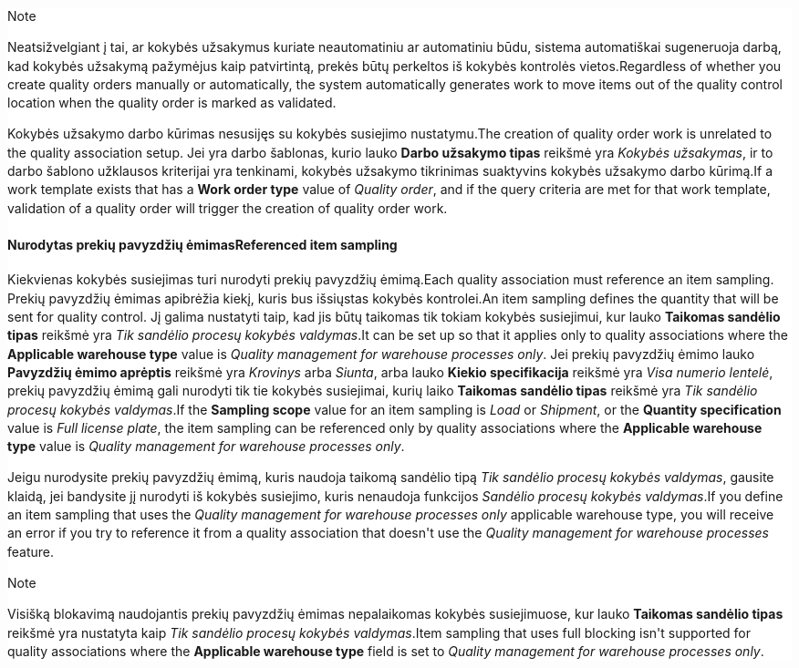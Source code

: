 > [!NOTE]
> <span data-ttu-id="f1afb-212">Neatsižvelgiant į tai, ar kokybės užsakymus kuriate neautomatiniu ar automatiniu būdu, sistema automatiškai sugeneruoja darbą, kad kokybės užsakymą pažymėjus kaip patvirtintą, prekės būtų perkeltos iš kokybės kontrolės vietos.</span><span class="sxs-lookup"><span data-stu-id="f1afb-212">Regardless of whether you create quality orders manually or automatically, the system automatically generates work to move items out of the quality control location when the quality order is marked as validated.</span></span>

<span data-ttu-id="f1afb-213">Kokybės užsakymo darbo kūrimas nesusijęs su kokybės susiejimo nustatymu.</span><span class="sxs-lookup"><span data-stu-id="f1afb-213">The creation of quality order work is unrelated to the quality association setup.</span></span> <span data-ttu-id="f1afb-214">Jei yra darbo šablonas, kurio lauko **Darbo užsakymo tipas** reikšmė yra *Kokybės užsakymas*, ir to darbo šablono užklausos kriterijai yra tenkinami, kokybės užsakymo tikrinimas suaktyvins kokybės užsakymo darbo kūrimą.</span><span class="sxs-lookup"><span data-stu-id="f1afb-214">If a work template exists that has a **Work order type** value of *Quality order*, and if the query criteria are met for that work template, validation of a quality order will trigger the creation of quality order work.</span></span>

#### <a name="referenced-item-sampling"></a><span data-ttu-id="f1afb-215">Nurodytas prekių pavyzdžių ėmimas</span><span class="sxs-lookup"><span data-stu-id="f1afb-215">Referenced item sampling</span></span>

<span data-ttu-id="f1afb-216">Kiekvienas kokybės susiejimas turi nurodyti prekių pavyzdžių ėmimą.</span><span class="sxs-lookup"><span data-stu-id="f1afb-216">Each quality association must reference an item sampling.</span></span> <span data-ttu-id="f1afb-217">Prekių pavyzdžių ėmimas apibrėžia kiekį, kuris bus išsiųstas kokybės kontrolei.</span><span class="sxs-lookup"><span data-stu-id="f1afb-217">An item sampling defines the quantity that will be sent for quality control.</span></span> <span data-ttu-id="f1afb-218">Jį galima nustatyti taip, kad jis būtų taikomas tik tokiam kokybės susiejimui, kur lauko **Taikomas sandėlio tipas** reikšmė yra _Tik sandėlio procesų kokybės valdymas_.</span><span class="sxs-lookup"><span data-stu-id="f1afb-218">It can be set up so that it applies only to quality associations where the **Applicable warehouse type** value is _Quality management for warehouse processes only_.</span></span> <span data-ttu-id="f1afb-219">Jei prekių pavyzdžių ėmimo lauko **Pavyzdžių ėmimo aprėptis** reikšmė yra _Krovinys_ arba _Siunta_, arba lauko **Kiekio specifikacija** reikšmė yra _Visa numerio lentelė_, prekių pavyzdžių ėmimą gali nurodyti tik tie kokybės susiejimai, kurių laiko **Taikomas sandėlio tipas** reikšmė yra _Tik sandėlio procesų kokybės valdymas_.</span><span class="sxs-lookup"><span data-stu-id="f1afb-219">If the **Sampling scope** value for an item sampling is _Load_ or _Shipment_, or the **Quantity specification** value is _Full license plate_, the item sampling can be referenced only by quality associations where the **Applicable warehouse type** value is _Quality management for warehouse processes only_.</span></span>

<span data-ttu-id="f1afb-220">Jeigu nurodysite prekių pavyzdžių ėmimą, kuris naudoja taikomą sandėlio tipą _Tik sandėlio procesų kokybės valdymas_, gausite klaidą, jei bandysite jį nurodyti iš kokybės susiejimo, kuris nenaudoja funkcijos _Sandėlio procesų kokybės valdymas_.</span><span class="sxs-lookup"><span data-stu-id="f1afb-220">If you define an item sampling that uses the _Quality management for warehouse processes only_ applicable warehouse type, you will receive an error if you try to reference it from a quality association that doesn't use the _Quality management for warehouse processes_ feature.</span></span>

> [!NOTE]
> <span data-ttu-id="f1afb-221">Visišką blokavimą naudojantis prekių pavyzdžių ėmimas nepalaikomas kokybės susiejimuose, kur lauko **Taikomas sandėlio tipas** reikšmė yra nustatyta kaip _Tik sandėlio procesų kokybės valdymas_.</span><span class="sxs-lookup"><span data-stu-id="f1afb-221">Item sampling that uses full blocking isn't supported for quality associations where the **Applicable warehouse type** field is set to _Quality management for warehouse processes only_.</span></span>

